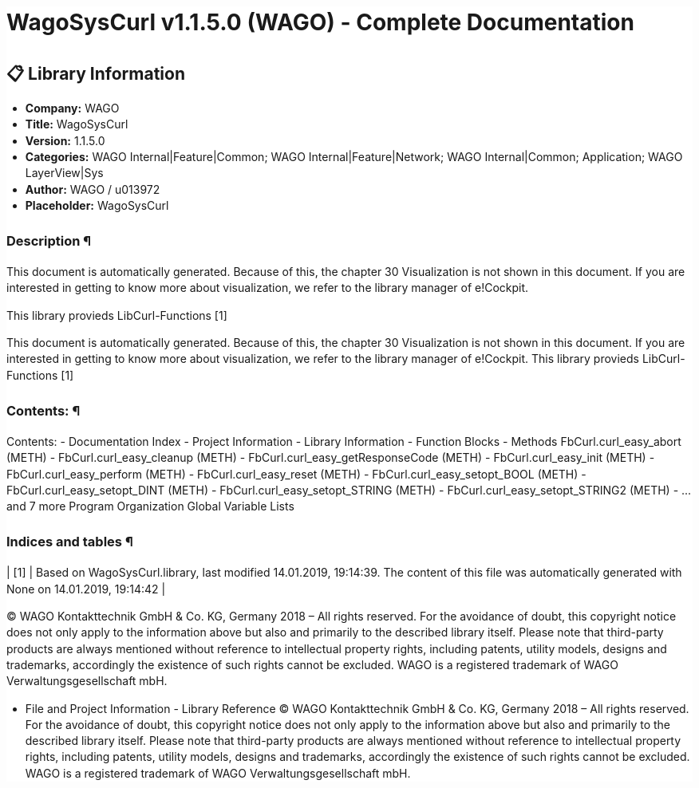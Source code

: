 # WagoSysCurl v1.1.5.0 (WAGO) - Complete Documentation


## 📋 Library Information

- **Company:** WAGO
- **Title:** WagoSysCurl
- **Version:** 1.1.5.0
- **Categories:** WAGO Internal|Feature|Common; WAGO Internal|Feature|Network; WAGO Internal|Common; Application; WAGO LayerView|Sys
- **Author:** WAGO / u013972
- **Placeholder:** WagoSysCurl

### Description ¶


This document is automatically generated. Because of this, the chapter 30 Visualization is not shown in this document. If you are interested in getting to know more about visualization, we refer to the library manager of e!Cockpit.

This library provieds LibCurl-Functions [1]

This document is automatically generated. Because of this, the chapter 30 Visualization is not shown in this document. If you are interested in getting to know more about visualization, we refer to the library manager of e!Cockpit. This library provieds LibCurl-Functions [1]

### Contents: ¶


Contents: - Documentation Index - Project Information - Library Information - Function Blocks - Methods FbCurl.curl_easy_abort (METH) - FbCurl.curl_easy_cleanup (METH) - FbCurl.curl_easy_getResponseCode (METH) - FbCurl.curl_easy_init (METH) - FbCurl.curl_easy_perform (METH) - FbCurl.curl_easy_reset (METH) - FbCurl.curl_easy_setopt_BOOL (METH) - FbCurl.curl_easy_setopt_DINT (METH) - FbCurl.curl_easy_setopt_STRING (METH) - FbCurl.curl_easy_setopt_STRING2 (METH) - ... and 7 more Program Organization Global Variable Lists

### Indices and tables ¶


| [1] | Based on WagoSysCurl.library, last modified 14.01.2019, 19:14:39. The content of this file was automatically generated with None on 14.01.2019, 19:14:42 |

© WAGO Kontakttechnik GmbH & Co. KG, Germany 2018 – All rights reserved. For the avoidance of doubt, this copyright notice does not only apply to the information above but also and primarily to the described library itself. Please note that third-party products are always mentioned without reference to intellectual property rights, including patents, utility models, designs and trademarks, accordingly the existence of such rights cannot be excluded. WAGO is a registered trademark of WAGO Verwaltungsgesellschaft mbH.

- File and Project Information - Library Reference © WAGO Kontakttechnik GmbH & Co. KG, Germany 2018 – All rights reserved. For the avoidance of doubt, this copyright notice does not only apply to the information above but also and primarily to the described library itself. Please note that third-party products are always mentioned without reference to intellectual property rights, including patents, utility models, designs and trademarks, accordingly the existence of such rights cannot be excluded. WAGO is a registered trademark of WAGO Verwaltungsgesellschaft mbH.
